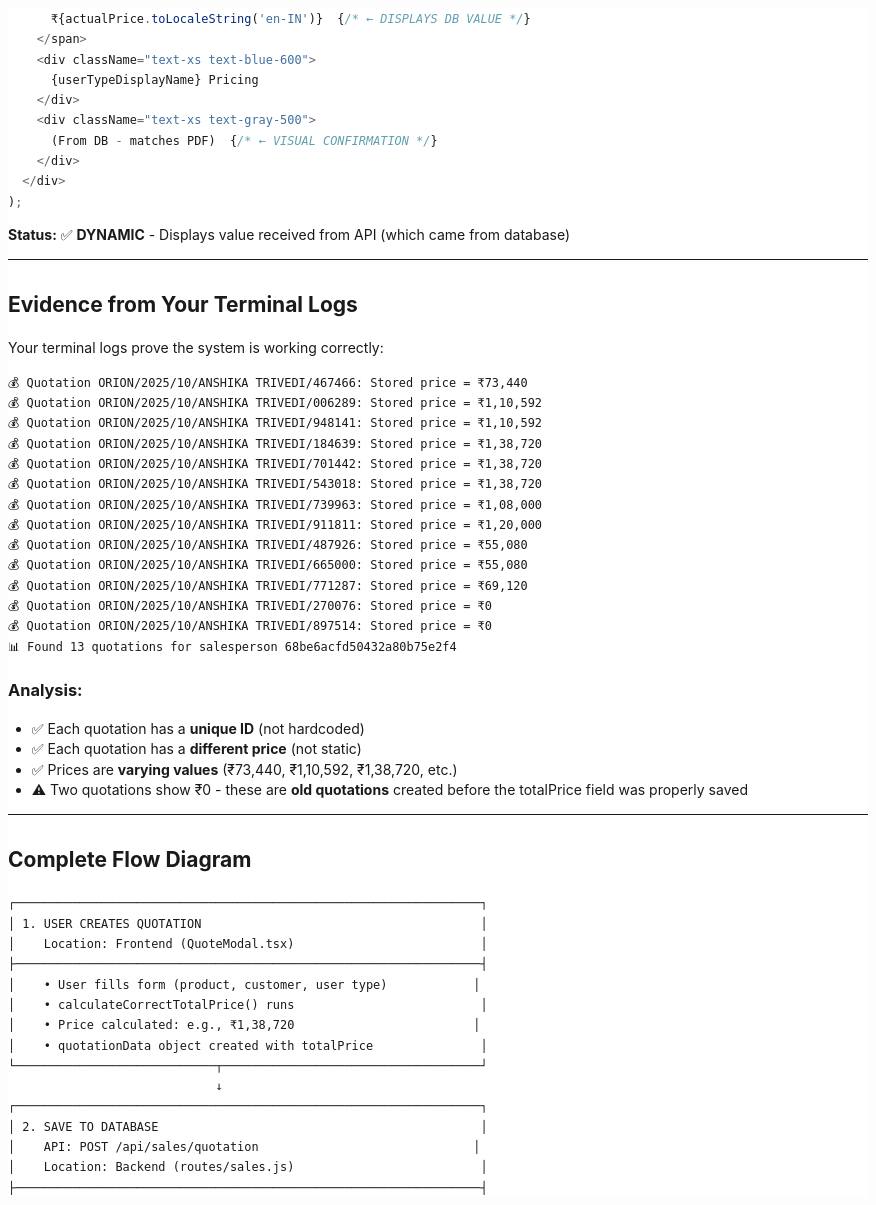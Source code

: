 ```typescript
      ₹{actualPrice.toLocaleString('en-IN')}  {/* ← DISPLAYS DB VALUE */}
    </span>
    <div className="text-xs text-blue-600">
      {userTypeDisplayName} Pricing
    </div>
    <div className="text-xs text-gray-500">
      (From DB - matches PDF)  {/* ← VISUAL CONFIRMATION */}
    </div>
  </div>
);
```

**Status:** ✅ **DYNAMIC** - Displays value received from API (which came from database)

---

## Evidence from Your Terminal Logs

Your terminal logs prove the system is working correctly:

```
💰 Quotation ORION/2025/10/ANSHIKA TRIVEDI/467466: Stored price = ₹73,440
💰 Quotation ORION/2025/10/ANSHIKA TRIVEDI/006289: Stored price = ₹1,10,592
💰 Quotation ORION/2025/10/ANSHIKA TRIVEDI/948141: Stored price = ₹1,10,592
💰 Quotation ORION/2025/10/ANSHIKA TRIVEDI/184639: Stored price = ₹1,38,720
💰 Quotation ORION/2025/10/ANSHIKA TRIVEDI/701442: Stored price = ₹1,38,720
💰 Quotation ORION/2025/10/ANSHIKA TRIVEDI/543018: Stored price = ₹1,38,720
💰 Quotation ORION/2025/10/ANSHIKA TRIVEDI/739963: Stored price = ₹1,08,000
💰 Quotation ORION/2025/10/ANSHIKA TRIVEDI/911811: Stored price = ₹1,20,000
💰 Quotation ORION/2025/10/ANSHIKA TRIVEDI/487926: Stored price = ₹55,080
💰 Quotation ORION/2025/10/ANSHIKA TRIVEDI/665000: Stored price = ₹55,080
💰 Quotation ORION/2025/10/ANSHIKA TRIVEDI/771287: Stored price = ₹69,120
💰 Quotation ORION/2025/10/ANSHIKA TRIVEDI/270076: Stored price = ₹0
💰 Quotation ORION/2025/10/ANSHIKA TRIVEDI/897514: Stored price = ₹0
📊 Found 13 quotations for salesperson 68be6acfd50432a80b75e2f4
```

### Analysis:
- ✅ Each quotation has a **unique ID** (not hardcoded)
- ✅ Each quotation has a **different price** (not static)
- ✅ Prices are **varying values** (₹73,440, ₹1,10,592, ₹1,38,720, etc.)
- ⚠️ Two quotations show ₹0 - these are **old quotations** created before the totalPrice field was properly saved

---

## Complete Flow Diagram

```
┌─────────────────────────────────────────────────────────────────┐
│ 1. USER CREATES QUOTATION                                       │
│    Location: Frontend (QuoteModal.tsx)                          │
├─────────────────────────────────────────────────────────────────┤
│    • User fills form (product, customer, user type)            │
│    • calculateCorrectTotalPrice() runs                          │
│    • Price calculated: e.g., ₹1,38,720                         │
│    • quotationData object created with totalPrice               │
└────────────────────────────┬────────────────────────────────────┘
                             ↓
┌─────────────────────────────────────────────────────────────────┐
│ 2. SAVE TO DATABASE                                             │
│    API: POST /api/sales/quotation                              │
│    Location: Backend (routes/sales.js)                          │
├─────────────────────────────────────────────────────────────────┤
```